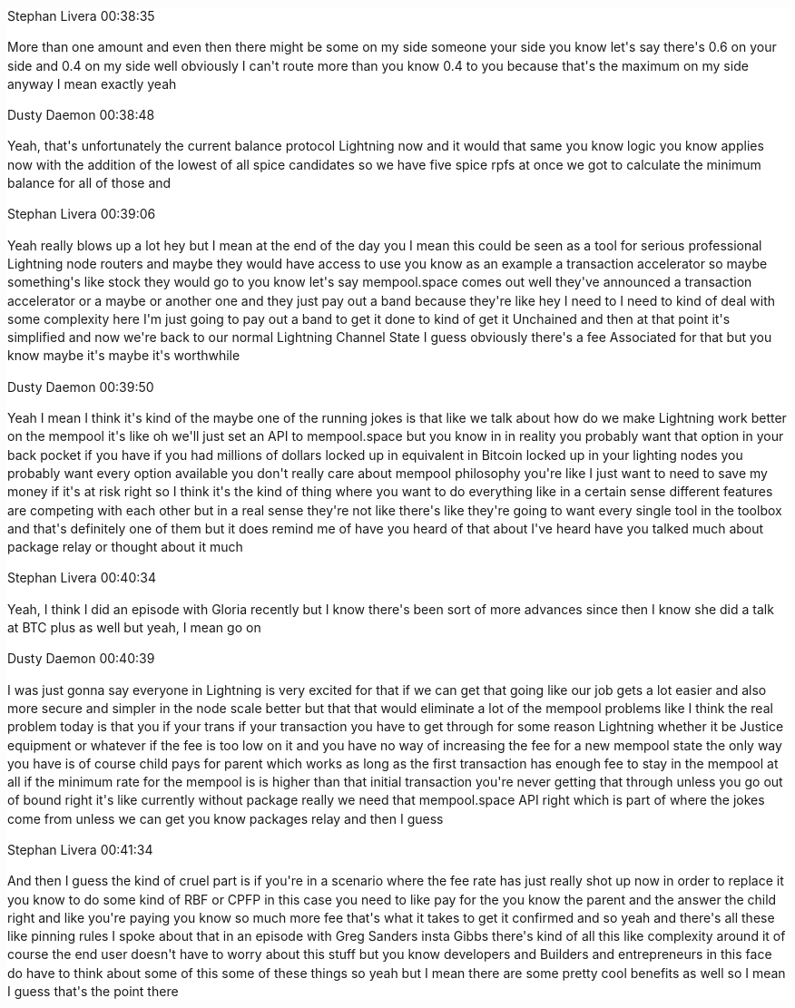 Stephan Livera 00:38:35 

More than one amount and even then there might be some on my side someone your side you know let's say there's 0.6 on your side and 0.4 on my side well obviously I can't route more than you know 0.4 to you because that's the maximum on my side anyway I mean exactly yeah 

Dusty Daemon 00:38:48 

Yeah, that's unfortunately the current balance protocol Lightning now and it would that same you know logic you know applies now with the addition of the lowest of all spice candidates so we have five spice rpfs at once we got to calculate the minimum balance for all of those and  

Stephan Livera 00:39:06 

Yeah really blows up a lot hey but I mean at the end of the day you I mean this could be seen as a tool for serious professional Lightning node routers and maybe they would have access to use you know as an example a transaction accelerator so maybe something's like stock they would go to you know let's say mempool.space comes out well they've announced a transaction accelerator or a maybe or another one and they just pay out a band because they're like hey I need to I need to kind of deal with some complexity here I'm just going to pay out a band to get it done to kind of get it Unchained and then at that point it's simplified and now we're back to our normal Lightning Channel State I guess obviously there's a fee Associated for that but you know maybe it's maybe it's worthwhile 

Dusty Daemon 00:39:50 

Yeah I mean I think it's kind of the maybe one of the running jokes is that like we talk about how do we make Lightning work better on the mempool it's like oh we'll just set an API to mempool.space but you know in in reality you probably want that option in your back pocket if you have if you had millions of dollars locked up in equivalent in Bitcoin locked up in your lighting nodes you probably want every option available you don't really care about mempool philosophy you're like I just want to need to save my money if it's at risk right so I think it's the kind of thing where you want to do everything like in a certain sense different features are competing with each other but in a real sense they're not like there's like they're going to want every single tool in the toolbox and that's definitely one of them but it does remind me of have you heard of that about I've heard have you talked much about package relay or thought about it much 

Stephan Livera 00:40:34 

Yeah, I think I did an episode with Gloria recently but I know there's been sort of more advances since then I know she did a talk at BTC plus as well but yeah, I mean go on 

Dusty Daemon 00:40:39 

I was just gonna say everyone in Lightning is very excited for that if we can get that going like our job gets a lot easier and also more secure and simpler in the node scale better but that that would eliminate a lot of the mempool problems like I think the real problem today is that you if your trans if your transaction you have to get through for some reason Lightning whether it be Justice equipment or whatever if the fee is too low on it and you have no way of increasing the fee for a new mempool state the only way you have is of course child pays for parent  which works as long as the first transaction has enough fee to stay in the mempool at all if the minimum rate for the mempool is is higher than that initial transaction you're never getting that through unless you go out of bound right it's like currently without package really we need that mempool.space API right which is part of where the jokes come from unless we can get you know packages relay and then I guess 

Stephan Livera 00:41:34 

And then I guess the kind of cruel part is if you're in a scenario where the fee rate has just really shot up now in order to replace it you know to do some kind of RBF or CPFP in this case you need to like pay for the you know the parent and the answer the child right and like you're paying you know so much more fee that's what it takes to get it confirmed and so yeah and there's all these like pinning rules I spoke about that in an episode with Greg Sanders insta Gibbs there's kind of all this like complexity around it of course the end user doesn't have to worry about this stuff but you know developers and Builders and entrepreneurs in this face do have to think about some of this some of these things so yeah but I mean there are some pretty cool benefits as well so I mean I guess that's the point there 
